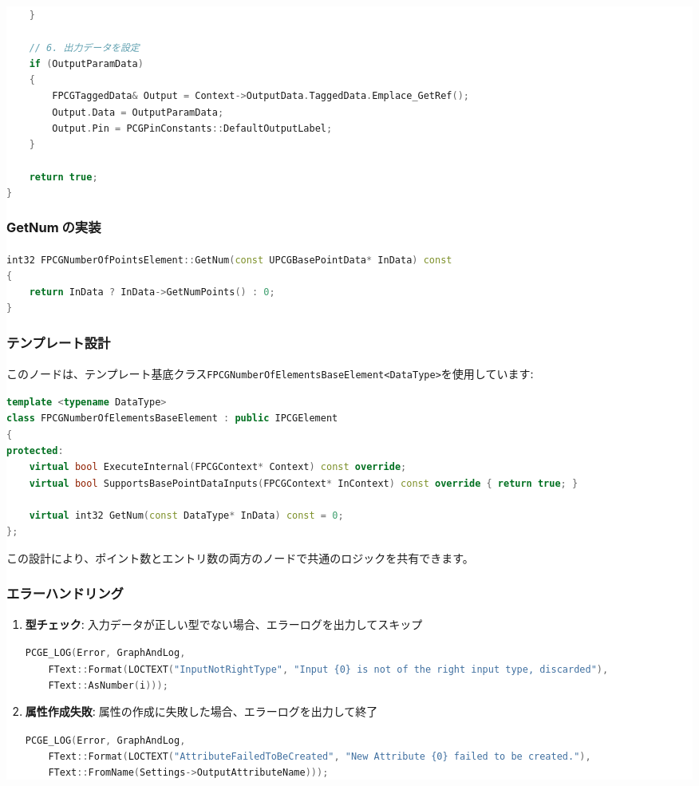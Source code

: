 ```cpp
    }

    // 6. 出力データを設定
    if (OutputParamData)
    {
        FPCGTaggedData& Output = Context->OutputData.TaggedData.Emplace_GetRef();
        Output.Data = OutputParamData;
        Output.Pin = PCGPinConstants::DefaultOutputLabel;
    }

    return true;
}
```

### GetNum の実装

```cpp
int32 FPCGNumberOfPointsElement::GetNum(const UPCGBasePointData* InData) const
{
    return InData ? InData->GetNumPoints() : 0;
}
```

### テンプレート設計

このノードは、テンプレート基底クラス`FPCGNumberOfElementsBaseElement<DataType>`を使用しています:

```cpp
template <typename DataType>
class FPCGNumberOfElementsBaseElement : public IPCGElement
{
protected:
    virtual bool ExecuteInternal(FPCGContext* Context) const override;
    virtual bool SupportsBasePointDataInputs(FPCGContext* InContext) const override { return true; }

    virtual int32 GetNum(const DataType* InData) const = 0;
};
```

この設計により、ポイント数とエントリ数の両方のノードで共通のロジックを共有できます。

### エラーハンドリング

1. **型チェック**: 入力データが正しい型でない場合、エラーログを出力してスキップ
   ```cpp
   PCGE_LOG(Error, GraphAndLog,
       FText::Format(LOCTEXT("InputNotRightType", "Input {0} is not of the right input type, discarded"),
       FText::AsNumber(i)));
   ```

2. **属性作成失敗**: 属性の作成に失敗した場合、エラーログを出力して終了
   ```cpp
   PCGE_LOG(Error, GraphAndLog,
       FText::Format(LOCTEXT("AttributeFailedToBeCreated", "New Attribute {0} failed to be created."),
       FText::FromName(Settings->OutputAttributeName)));
   ```
